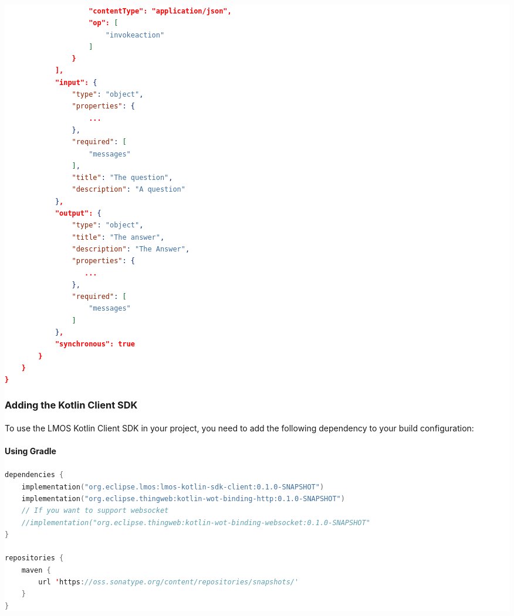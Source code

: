 ```json
                    "contentType": "application/json",
                    "op": [
                        "invokeaction"
                    ]
                }
            ],
            "input": {
                "type": "object",
                "properties": {
                    ...
                },
                "required": [
                    "messages"
                ],
                "title": "The question",
                "description": "A question"
            },
            "output": {
                "type": "object",
                "title": "The answer",
                "description": "The Answer",
                "properties": {
                   ...
                },
                "required": [
                    "messages"
                ]
            },
            "synchronous": true
        }
    }
}
```


### Adding the Kotlin Client SDK

To use the LMOS Kotlin Client SDK in your project, you need to add the following dependency to your build configuration:

#### Using Gradle

```kotlin
dependencies {
    implementation("org.eclipse.lmos:lmos-kotlin-sdk-client:0.1.0-SNAPSHOT")
    implementation("org.eclipse.thingweb:kotlin-wot-binding-http:0.1.0-SNAPSHOT")
    // If you want to support websocket
    //implementation("org.eclipse.thingweb:kotlin-wot-binding-websocket:0.1.0-SNAPSHOT" 
}

repositories {
    maven {
        url 'https://oss.sonatype.org/content/repositories/snapshots/'
    }
}
```
